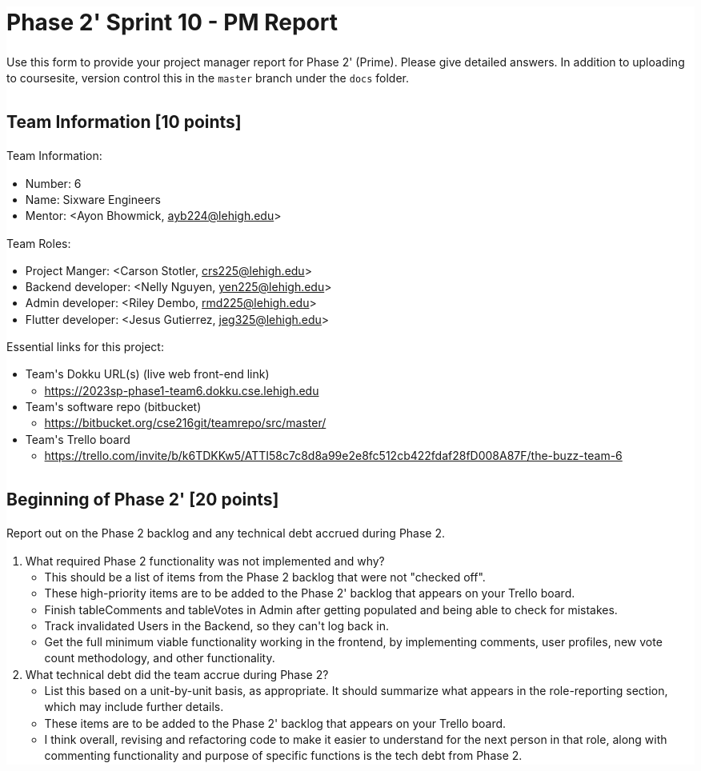# Phase 2' Sprint 10 - PM Report
Use this form to provide your project manager report for Phase 2' (Prime).  Please give detailed answers.
In addition to uploading to coursesite, version control this in the `master` branch under the `docs` folder.

## Team Information [10 points]

Team Information:  
* Number: 6  
* Name: Sixware Engineers  
* Mentor: <Ayon Bhowmick, ayb224@lehigh.edu>  

Team Roles:  
* Project Manger: <Carson Stotler, crs225@lehigh.edu>  
* Backend developer: <Nelly Nguyen, yen225@lehigh.edu>  
* Admin developer: <Riley Dembo, rmd225@lehigh.edu>  
* Flutter developer: <Jesus Gutierrez, jeg325@lehigh.edu>  

Essential links for this project:  
* Team's Dokku URL(s) (live web front-end link)  
    * https://2023sp-phase1-team6.dokku.cse.lehigh.edu  
* Team's software repo (bitbucket)  
    * https://bitbucket.org/cse216git/teamrepo/src/master/ 
* Team's Trello board  
    * https://trello.com/invite/b/k6TDKKw5/ATTI58c7c8d8a99e2e8fc512cb422fdaf28fD008A87F/the-buzz-team-6 


## Beginning of Phase 2' [20 points]
Report out on the Phase 2 backlog and any technical debt accrued during Phase 2.

1. What required Phase 2 functionality was not implemented and why? 
    * This should be a list of items from the Phase 2 backlog that were not "checked off".
    * These high-priority items are to be added to the Phase 2' backlog that appears on your Trello board.
    * Finish tableComments and tableVotes in Admin after getting populated and being able to check for mistakes.
    * Track invalidated Users in the Backend, so they can't log back in.
    * Get the full minimum viable functionality working in the frontend, by implementing comments, user profiles, new vote count methodology, and other functionality.
1. What technical debt did the team accrue during Phase 2?
    * List this based on a unit-by-unit basis, as appropriate. It should summarize what appears in the role-reporting section, which may include further details.
    * These items are to be added to the Phase 2' backlog that appears on your Trello board.
    * I think overall, revising and refactoring code to make it easier to understand for the next person in that role, along with commenting functionality and purpose of specific functions is the tech debt from Phase 2.
